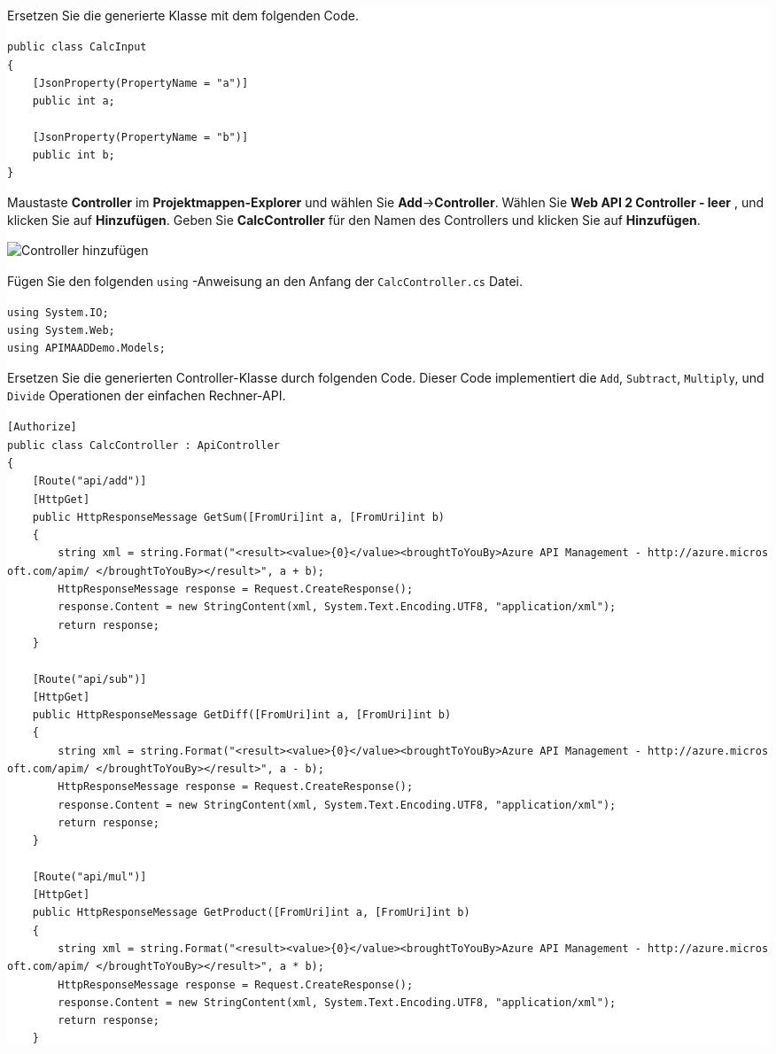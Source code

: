  Ersetzen Sie die generierte Klasse mit dem folgenden Code.

    public class CalcInput
    {
        [JsonProperty(PropertyName = "a")]
        public int a;

        [JsonProperty(PropertyName = "b")]
        public int b;
    }

Maustaste **Controller** im **Projektmappen-Explorer** und wählen Sie **Add**->**Controller**. Wählen Sie **Web API 2 Controller - leer** , und klicken Sie auf **Hinzufügen**. Geben Sie **CalcController** für den Namen des Controllers und klicken Sie auf **Hinzufügen**.

![Controller hinzufügen][api-management-add-controller]

Fügen Sie den folgenden `using` -Anweisung an den Anfang der `CalcController.cs` Datei.

    using System.IO;
    using System.Web;
    using APIMAADDemo.Models;

Ersetzen Sie die generierten Controller-Klasse durch folgenden Code. Dieser Code implementiert die `Add`, `Subtract`, `Multiply`, und `Divide` Operationen der einfachen Rechner-API.

    [Authorize]
    public class CalcController : ApiController
    {
        [Route("api/add")]
        [HttpGet]
        public HttpResponseMessage GetSum([FromUri]int a, [FromUri]int b)
        {
            string xml = string.Format("<result><value>{0}</value><broughtToYouBy>Azure API Management - http://azure.microsoft.com/apim/ </broughtToYouBy></result>", a + b);
            HttpResponseMessage response = Request.CreateResponse();
            response.Content = new StringContent(xml, System.Text.Encoding.UTF8, "application/xml");
            return response;
        }

        [Route("api/sub")]
        [HttpGet]
        public HttpResponseMessage GetDiff([FromUri]int a, [FromUri]int b)
        {
            string xml = string.Format("<result><value>{0}</value><broughtToYouBy>Azure API Management - http://azure.microsoft.com/apim/ </broughtToYouBy></result>", a - b);
            HttpResponseMessage response = Request.CreateResponse();
            response.Content = new StringContent(xml, System.Text.Encoding.UTF8, "application/xml");
            return response;
        }

        [Route("api/mul")]
        [HttpGet]
        public HttpResponseMessage GetProduct([FromUri]int a, [FromUri]int b)
        {
            string xml = string.Format("<result><value>{0}</value><broughtToYouBy>Azure API Management - http://azure.microsoft.com/apim/ </broughtToYouBy></result>", a * b);
            HttpResponseMessage response = Request.CreateResponse();
            response.Content = new StringContent(xml, System.Text.Encoding.UTF8, "application/xml");
            return response;
        }


[api-management-management-console]: ./media/api-management-howto-protect-backend-with-aad/api-management-management-console.png
[api-management-import-api]: ./media/api-management-howto-protect-backend-with-aad/api-management-import-api.png
[api-management-import-new-api]: ./media/api-management-howto-protect-backend-with-aad/api-management-import-new-api.png
[api-management-create-aad-menu]: ./media/api-management-howto-protect-backend-with-aad/api-management-create-aad-menu.png
[api-management-create-aad]: ./media/api-management-howto-protect-backend-with-aad/api-management-create-aad.png
[api-management-new-web-app]: ./media/api-management-howto-protect-backend-with-aad/api-management-new-web-app.png
[api-management-new-project]: ./media/api-management-howto-protect-backend-with-aad/api-management-new-project.png
[api-management-new-project-cloud]: ./media/api-management-howto-protect-backend-with-aad/api-management-new-project-cloud.png
[api-management-change-authentication]: ./media/api-management-howto-protect-backend-with-aad/api-management-change-authentication.png
[api-management-sign-in-vidual-studio]: ./media/api-management-howto-protect-backend-with-aad/api-management-sign-in-vidual-studio.png
[api-management-configure-web-app]: ./media/api-management-howto-protect-backend-with-aad/api-management-configure-web-app.png
[api-management-aad-domains]: ./media/api-management-howto-protect-backend-with-aad/api-management-aad-domains.png
[api-management-add-controller]: ./media/api-management-howto-protect-backend-with-aad/api-management-add-controller.png
[api-management-web-publish]: ./media/api-management-howto-protect-backend-with-aad/api-management-web-publish.png
[api-management-aad-backend-app]: ./media/api-management-howto-protect-backend-with-aad/api-management-aad-backend-app.png
[api-management-aad-add-permissions]: ./media/api-management-howto-protect-backend-with-aad/api-management-aad-add-permissions.png
[api-management-developer-portal-menu]: ./media/api-management-howto-protect-backend-with-aad/api-management-developer-portal-menu.png
[api-management-dev-portal-apis]: ./media/api-management-howto-protect-backend-with-aad/api-management-dev-portal-apis.png
[api-management-dev-portal-try-it]: ./media/api-management-howto-protect-backend-with-aad/api-management-dev-portal-try-it.png
[api-management-dev-portal-send-401]: ./media/api-management-howto-protect-backend-with-aad/api-management-dev-portal-send-401.png
[api-management-aad-new-application-devportal]: ./media/api-management-howto-protect-backend-with-aad/api-management-aad-new-application-devportal.png
[api-management-aad-new-application-devportal-1]: ./media/api-management-howto-protect-backend-with-aad/api-management-aad-new-application-devportal-1.png
[api-management-aad-new-application-devportal-2]: ./media/api-management-howto-protect-backend-with-aad/api-management-aad-new-application-devportal-2.png
[api-management-aad-devportal-application]: ./media/api-management-howto-protect-backend-with-aad/api-management-aad-devportal-application.png
[api-management-add-authorization-server]: ./media/api-management-howto-protect-backend-with-aad/api-management-add-authorization-server.png
[api-management-aad-sso-uri]: ./media/api-management-howto-protect-backend-with-aad/api-management-aad-sso-uri.png
[api-management-aad-view-endpoints]: ./media/api-management-howto-protect-backend-with-aad/api-management-aad-view-endpoints.png
[api-management-aad-client-id]: ./media/api-management-howto-protect-backend-with-aad/api-management-aad-client-id.png
[api-management-add-authorization-server-1]: ./media/api-management-howto-protect-backend-with-aad/api-management-add-authorization-server-1.png
[api-management-add-authorization-server-2]: ./media/api-management-howto-protect-backend-with-aad/api-management-add-authorization-server-2.png
[api-management-add-authorization-server-2a]: ./media/api-management-howto-protect-backend-with-aad/api-management-add-authorization-server-2a.png
[api-management-add-authorization-server-3]: ./media/api-management-howto-protect-backend-with-aad/api-management-add-authorization-server-3.png
[api-management-aad-reply-url]: ./media/api-management-howto-protect-backend-with-aad/api-management-aad-reply-url.png
[api-management-add-devportal-permissions]: ./media/api-management-howto-protect-backend-with-aad/api-management-add-devportal-permissions.png
[api-management-aad-add-app-permissions]: ./media/api-management-howto-protect-backend-with-aad/api-management-aad-add-app-permissions.png
[api-management-aad-add-delegated-permissions]: ./media/api-management-howto-protect-backend-with-aad/api-management-aad-add-delegated-permissions.png
[api-management-calc-api]: ./media/api-management-howto-protect-backend-with-aad/api-management-calc-api.png
[api-management-enable-aad-calculator]: ./media/api-management-howto-protect-backend-with-aad/api-management-enable-aad-calculator.png
[api-management-devportal-authorization-code]: ./media/api-management-howto-protect-backend-with-aad/api-management-devportal-authorization-code.png
[api-management-devportal-response]: ./media/api-management-howto-protect-backend-with-aad/api-management-devportal-response.png
[api-management-calc-authorization-server]: ./media/api-management-howto-protect-backend-with-aad/api-management-calc-authorization-server.png
[api-management-add-authorization-server-1a]: ./media/api-management-howto-protect-backend-with-aad/api-management-add-authorization-server-1a.png
[api-management-client-credentials]: ./media/api-management-howto-protect-backend-with-aad/api-management-client-credentials.png
[api-management-new-aad-application-menu]: ./media/api-management-howto-protect-backend-with-aad/api-management-new-aad-application-menu.png
[Erstellen Sie eine Instanz der API Management service]: api-management-get-started.md#create-service-instance
[Die erste API verwalten]: api-management-get-started.md